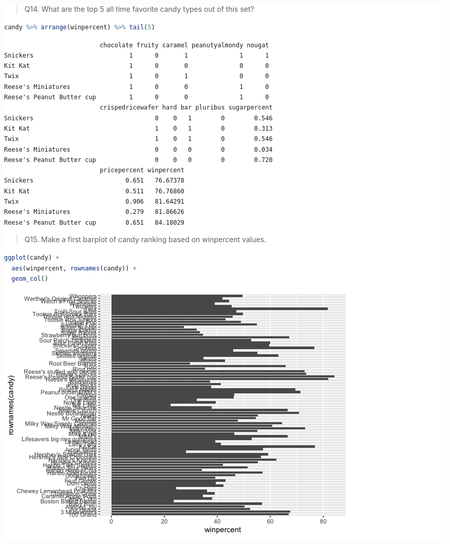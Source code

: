 > Q14. What are the top 5 all time favorite candy types out of this set?

``` r
candy %>% arrange(winpercent) %>% tail(5)
```

                              chocolate fruity caramel peanutyalmondy nougat
    Snickers                          1      0       1              1      1
    Kit Kat                           1      0       0              0      0
    Twix                              1      0       1              0      0
    Reese's Miniatures                1      0       0              1      0
    Reese's Peanut Butter cup         1      0       0              1      0
                              crispedricewafer hard bar pluribus sugarpercent
    Snickers                                 0    0   1        0        0.546
    Kit Kat                                  1    0   1        0        0.313
    Twix                                     1    0   1        0        0.546
    Reese's Miniatures                       0    0   0        0        0.034
    Reese's Peanut Butter cup                0    0   0        0        0.720
                              pricepercent winpercent
    Snickers                         0.651   76.67378
    Kit Kat                          0.511   76.76860
    Twix                             0.906   81.64291
    Reese's Miniatures               0.279   81.86626
    Reese's Peanut Butter cup        0.651   84.18029

> Q15. Make a first barplot of candy ranking based on winpercent values.

``` r
ggplot(candy) + 
  aes(winpercent, rownames(candy)) +
  geom_col()
```

![](class09_files/figure-commonmark/unnamed-chunk-15-1.png)
